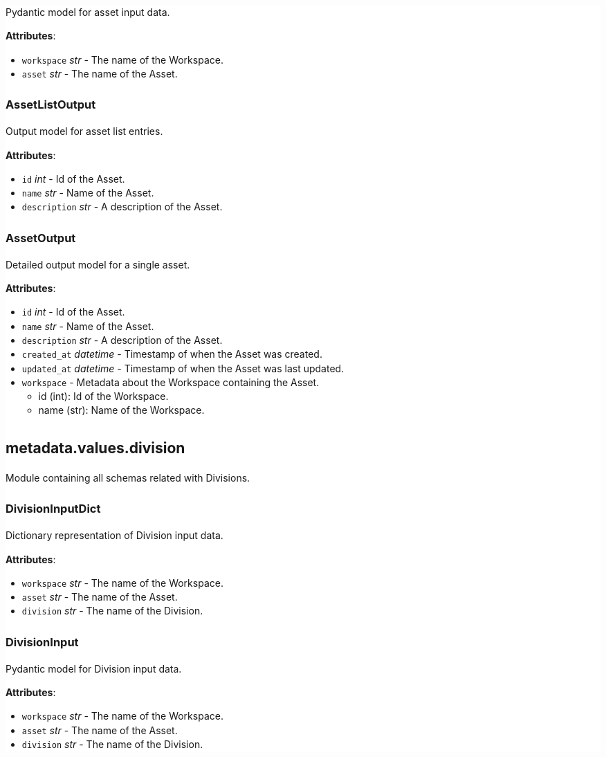 Pydantic model for asset input data.

**Attributes**:

- `workspace` _str_ - The name of the Workspace.
- `asset` _str_ - The name of the Asset.

### AssetListOutput

Output model for asset list entries.

**Attributes**:

- `id` _int_ - Id of the Asset.
- `name` _str_ - Name of the Asset.
- `description` _str_ - A description of the Asset.

### AssetOutput

Detailed output model for a single asset.

**Attributes**:

- `id` _int_ - Id of the Asset.
- `name` _str_ - Name of the Asset.
- `description` _str_ - A description of the Asset.
- `created_at` _datetime_ - Timestamp of when the Asset was created.
- `updated_at` _datetime_ - Timestamp of when the Asset was last updated.
- `workspace` - Metadata about the Workspace containing the Asset.
  - id (int): Id of the Workspace.
  - name (str): Name of the Workspace.



## metadata.values.division

Module containing all schemas related with Divisions.

### DivisionInputDict

Dictionary representation of Division input data.

**Attributes**:

- `workspace` _str_ - The name of the Workspace.
- `asset` _str_ - The name of the Asset.
- `division` _str_ - The name of the Division.

### DivisionInput

Pydantic model for Division input data.

**Attributes**:

- `workspace` _str_ - The name of the Workspace.
- `asset` _str_ - The name of the Asset.
- `division` _str_ - The name of the Division.
